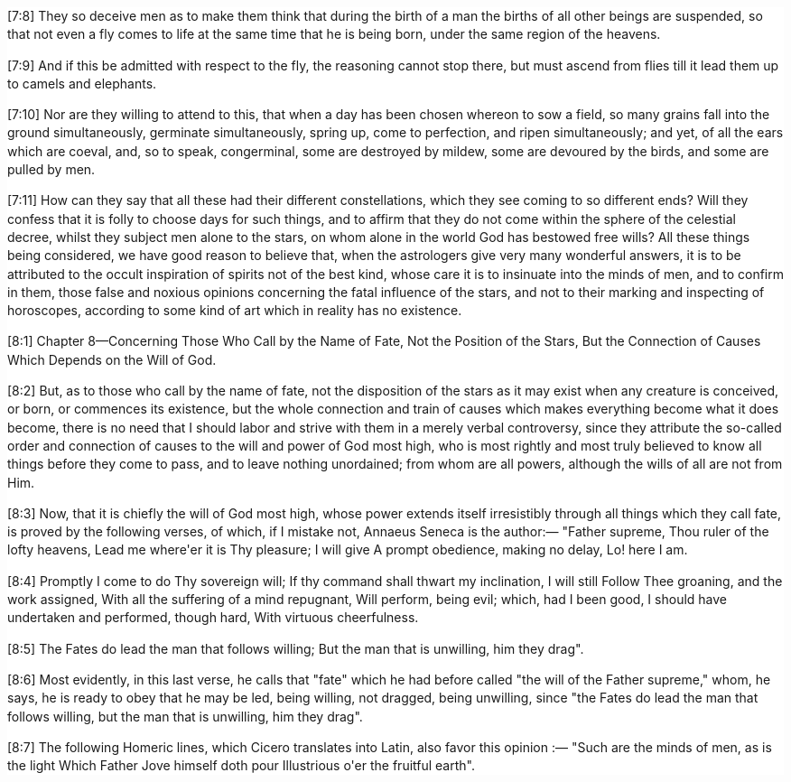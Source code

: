 [7:8] They so deceive men as to make them think that during the birth of a man the births of all other beings are suspended, so that not even a fly comes to life at the same time that he is being born, under the same region of the heavens.

[7:9] And if this be admitted with respect to the fly, the reasoning cannot stop there, but must ascend from flies till it lead them up to camels and elephants.

[7:10] Nor are they willing to attend to this, that when a day has been chosen whereon to sow a field, so many grains fall into the ground simultaneously, germinate simultaneously, spring up, come to perfection, and ripen simultaneously; and yet, of all the ears which are coeval, and, so to speak, congerminal, some are destroyed by mildew, some are devoured by the birds, and some are pulled by men.

[7:11] How can they say that all these had their different constellations, which they see coming to so different ends? Will they confess that it is folly to choose days for such things, and to affirm that they do not come within the sphere of the celestial decree, whilst they subject men alone to the stars, on whom alone in the world God has bestowed free wills? All these things being considered, we have good reason to believe that, when the astrologers give very many wonderful answers, it is to be attributed to the occult inspiration of spirits not of the best kind, whose care it is to insinuate into the minds of men, and to confirm in them, those false and noxious opinions concerning the fatal influence of the stars, and not to their marking and inspecting of horoscopes, according to some kind of art which in reality has no existence.

[8:1] Chapter 8—Concerning Those Who Call by the Name of Fate, Not the Position of the Stars, But the Connection of Causes Which Depends on the Will of God.

[8:2] But, as to those who call by the name of fate, not the disposition of the stars as it may exist when any creature is conceived, or born, or commences its existence, but the whole connection and train of causes which makes everything become what it does become, there is no need that I should labor and strive with them in a merely verbal controversy, since they attribute the so-called order and connection of causes to the will and power of God most high, who is most rightly and most truly believed to know all things before they come to pass, and to leave nothing unordained; from whom are all powers, although the wills of all are not from Him.

[8:3] Now, that it is chiefly the will of God most high, whose power extends itself irresistibly through all things which they call fate, is proved by the following verses, of which, if I mistake not, Annaeus Seneca is the author:—  "Father supreme, Thou ruler of the lofty heavens,  Lead me where'er it is Thy pleasure; I will give  A prompt obedience, making no delay,  Lo! here I am.

[8:4] Promptly I come to do Thy sovereign will;  If thy command shall thwart my inclination, I will still  Follow Thee groaning, and the work assigned,  With all the suffering of a mind repugnant,  Will perform, being evil; which, had I been good,  I should have undertaken and performed, though hard,  With virtuous cheerfulness.

[8:5] The Fates do lead the man that follows willing;  But the man that is unwilling, him they drag".

[8:6] Most evidently, in this last verse, he calls that "fate" which he had before called "the will of the Father supreme," whom, he says, he is ready to obey that he may be led, being willing, not dragged, being unwilling, since "the Fates do lead the man that follows willing, but the man that is unwilling, him they drag".

[8:7] The following Homeric lines, which Cicero translates into Latin, also favor this opinion :—  "Such are the minds of men, as is the light  Which Father Jove himself doth pour  Illustrious o'er the fruitful earth".
